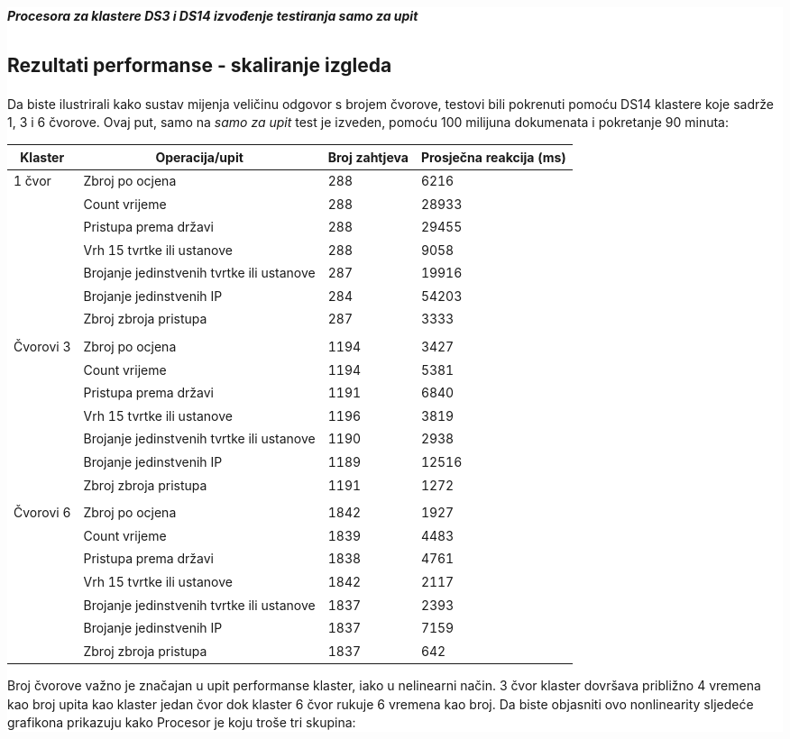 ***Procesora za klastere DS3 i DS14 izvođenje testiranja samo za upit*** 

## <a name="performance-results---scaling-out"></a>Rezultati performanse - skaliranje izgleda

Da biste ilustrirali kako sustav mijenja veličinu odgovor s brojem čvorove, testovi bili pokrenuti pomoću DS14 klastere koje sadrže 1, 3 i 6 čvorove. Ovaj put, samo na *samo za upit* test je izveden, pomoću 100 milijuna dokumenata i pokretanje 90 minuta:

| Klaster | Operacija/upit            | Broj zahtjeva | Prosječna reakcija (ms) |
|---------|----------------------------|--------------------|----------------------------|
| 1 čvor  | Zbroj po ocjena            | 288                | 6216                       |
|         | Count vrijeme            | 288                | 28933                      |
|         | Pristupa prema državi            | 288                | 29455                      |
|         | Vrh 15 tvrtke ili ustanove       | 288                | 9058                       |
|         | Brojanje jedinstvenih tvrtke ili ustanove | 287                | 19916                      |
|         | Brojanje jedinstvenih IP            | 284                | 54203                      |
|         | Zbroj zbroja pristupa           | 287                | 3333                       |
|||||
| Čvorovi 3 | Zbroj po ocjena            | 1194               | 3427                       |
|         | Count vrijeme            | 1194               | 5381                       |
|         | Pristupa prema državi            | 1191               | 6840                       |
|         | Vrh 15 tvrtke ili ustanove       | 1196               | 3819                       |
|         | Brojanje jedinstvenih tvrtke ili ustanove | 1190               | 2938                       |
|         | Brojanje jedinstvenih IP            | 1189               | 12516                      |
|         | Zbroj zbroja pristupa           | 1191               | 1272                       |
|||||
| Čvorovi 6 | Zbroj po ocjena            | 1842               | 1927                       |
|         | Count vrijeme            | 1839               | 4483                       |
|         | Pristupa prema državi            | 1838               | 4761                       |
|         | Vrh 15 tvrtke ili ustanove       | 1842               | 2117                       |
|         | Brojanje jedinstvenih tvrtke ili ustanove | 1837               | 2393                       |
|         | Brojanje jedinstvenih IP            | 1837               | 7159                       |
|         | Zbroj zbroja pristupa           | 1837               | 642                        |

Broj čvorove važno je značajan u upit performanse klaster, iako u nelinearni način. 3 čvor klaster dovršava približno 4 vremena kao broj upita kao klaster jedan čvor dok klaster 6 čvor rukuje 6 vremena kao broj. Da biste objasniti ovo nonlinearity sljedeće grafikona prikazuju kako Procesor je koju troše tri skupina:
